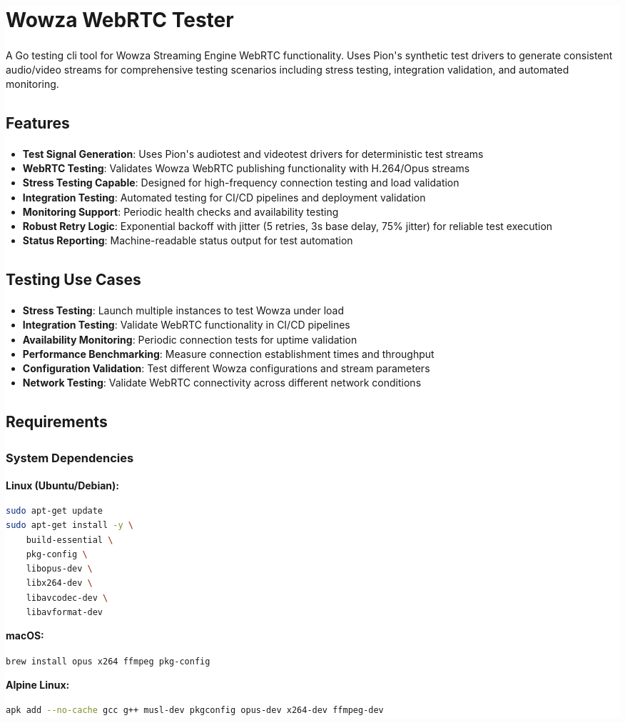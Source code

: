 # Wowza WebRTC Tester

A Go testing cli tool for Wowza Streaming Engine WebRTC functionality. Uses Pion's synthetic test drivers to generate consistent audio/video streams for comprehensive testing scenarios including stress testing, integration validation, and automated monitoring.

## Features

- **Test Signal Generation**: Uses Pion's audiotest and videotest drivers for deterministic test streams
- **WebRTC Testing**: Validates Wowza WebRTC publishing functionality with H.264/Opus streams
- **Stress Testing Capable**: Designed for high-frequency connection testing and load validation
- **Integration Testing**: Automated testing for CI/CD pipelines and deployment validation
- **Monitoring Support**: Periodic health checks and availability testing
- **Robust Retry Logic**: Exponential backoff with jitter (5 retries, 3s base delay, 75% jitter) for reliable test execution
- **Status Reporting**: Machine-readable status output for test automation

## Testing Use Cases

- **Stress Testing**: Launch multiple instances to test Wowza under load
- **Integration Testing**: Validate WebRTC functionality in CI/CD pipelines  
- **Availability Monitoring**: Periodic connection tests for uptime validation
- **Performance Benchmarking**: Measure connection establishment times and throughput
- **Configuration Validation**: Test different Wowza configurations and stream parameters
- **Network Testing**: Validate WebRTC connectivity across different network conditions

## Requirements

### System Dependencies

**Linux (Ubuntu/Debian):**
```bash
sudo apt-get update
sudo apt-get install -y \
    build-essential \
    pkg-config \
    libopus-dev \
    libx264-dev \
    libavcodec-dev \
    libavformat-dev
```

**macOS:**
```bash
brew install opus x264 ffmpeg pkg-config
```

**Alpine Linux:**
```bash
apk add --no-cache gcc g++ musl-dev pkgconfig opus-dev x264-dev ffmpeg-dev
```
